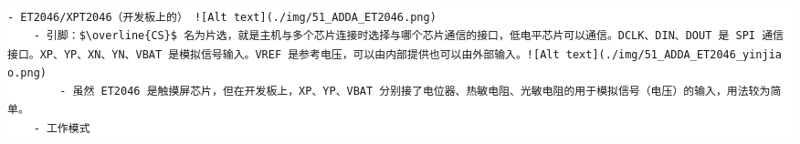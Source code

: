     - ET2046/XPT2046（开发板上的） ![Alt text](./img/51_ADDA_ET2046.png)
        - 引脚：$\overline{CS}$ 名为片选，就是主机与多个芯片连接时选择与哪个芯片通信的接口，低电平芯片可以通信。DCLK、DIN、DOUT 是 SPI 通信接口。XP、YP、XN、YN、VBAT 是模拟信号输入。VREF 是参考电压，可以由内部提供也可以由外部输入。![Alt text](./img/51_ADDA_ET2046_yinjiao.png)
            - 虽然 ET2046 是触摸屏芯片，但在开发板上，XP、YP、VBAT 分别接了电位器、热敏电阻、光敏电阻的用于模拟信号（电压）的输入，用法较为简单。
        - 工作模式